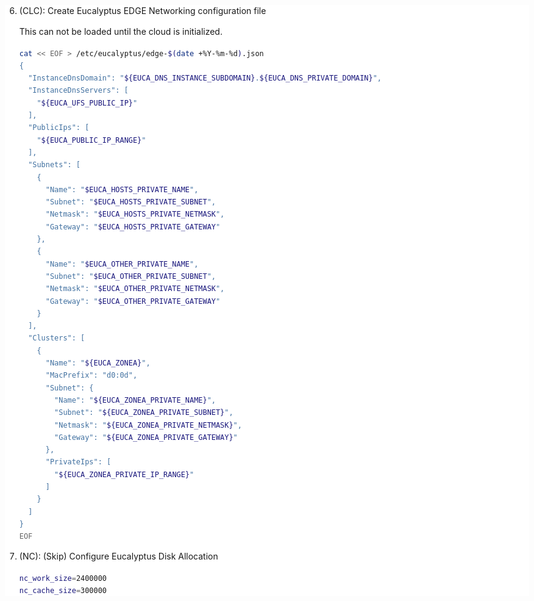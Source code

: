6. (CLC): Create Eucalyptus EDGE Networking configuration file

    This can not be loaded until the cloud is initialized.

    ```bash
    cat << EOF > /etc/eucalyptus/edge-$(date +%Y-%m-%d).json
    {
      "InstanceDnsDomain": "${EUCA_DNS_INSTANCE_SUBDOMAIN}.${EUCA_DNS_PRIVATE_DOMAIN}",
      "InstanceDnsServers": [
        "${EUCA_UFS_PUBLIC_IP}"
      ],
      "PublicIps": [
        "${EUCA_PUBLIC_IP_RANGE}"
      ],
      "Subnets": [
        {
          "Name": "$EUCA_HOSTS_PRIVATE_NAME",
          "Subnet": "$EUCA_HOSTS_PRIVATE_SUBNET",
          "Netmask": "$EUCA_HOSTS_PRIVATE_NETMASK",
          "Gateway": "$EUCA_HOSTS_PRIVATE_GATEWAY"
        },
        {
          "Name": "$EUCA_OTHER_PRIVATE_NAME",
          "Subnet": "$EUCA_OTHER_PRIVATE_SUBNET",
          "Netmask": "$EUCA_OTHER_PRIVATE_NETMASK",
          "Gateway": "$EUCA_OTHER_PRIVATE_GATEWAY"
        }
      ],
      "Clusters": [
        {
          "Name": "${EUCA_ZONEA}",
          "MacPrefix": "d0:0d",
          "Subnet": {
            "Name": "${EUCA_ZONEA_PRIVATE_NAME}",
            "Subnet": "${EUCA_ZONEA_PRIVATE_SUBNET}",
            "Netmask": "${EUCA_ZONEA_PRIVATE_NETMASK}",
            "Gateway": "${EUCA_ZONEA_PRIVATE_GATEWAY}"
          },
          "PrivateIps": [
            "${EUCA_ZONEA_PRIVATE_IP_RANGE}"
          ]
        }
      ]
    }
    EOF
    ```

7. (NC): (Skip) Configure Eucalyptus Disk Allocation

    ```bash
    nc_work_size=2400000
    nc_cache_size=300000
